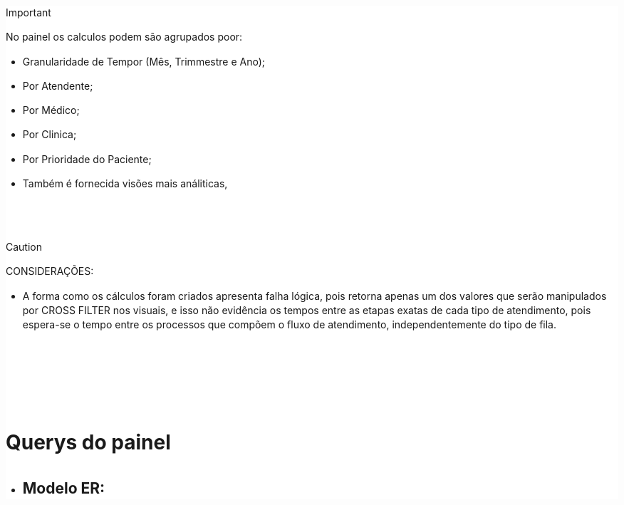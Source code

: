 > [!IMPORTANT]
> No painel os calculos podem são agrupados poor:

- Granularidade de Tempor (Mês, Trimmestre e Ano);
- Por Atendente;
- Por Médico;
- Por Clinica;
- Por Prioridade do Paciente;
- Também é fornecida visões mais análiticas,

    <br>
    <br>


> [!CAUTION]
> CONSIDERAÇÕES:

- A forma como os cálculos foram criados apresenta falha lógica, pois retorna apenas um dos valores que serão manipulados por CROSS FILTER
nos visuais, e isso não evidência os tempos entre as etapas exatas de cada tipo de atendimento, pois espera-se o tempo entre os processos que
compõem o fluxo de atendimento, independentemente do tipo de fila.


<br>
<br>

<br>
<br>

# Querys do painel


- ## **Modelo ER:**
